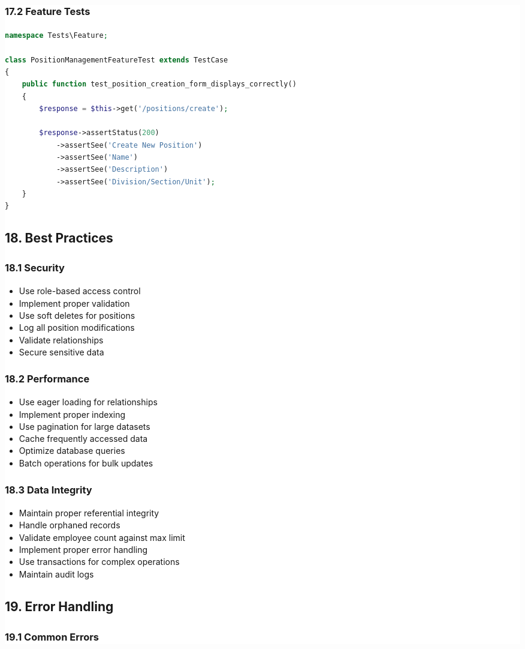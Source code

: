 ### 17.2 Feature Tests
```php
namespace Tests\Feature;

class PositionManagementFeatureTest extends TestCase
{
    public function test_position_creation_form_displays_correctly()
    {
        $response = $this->get('/positions/create');
        
        $response->assertStatus(200)
            ->assertSee('Create New Position')
            ->assertSee('Name')
            ->assertSee('Description')
            ->assertSee('Division/Section/Unit');
    }
}
```

## 18. Best Practices

### 18.1 Security
- Use role-based access control
- Implement proper validation
- Use soft deletes for positions
- Log all position modifications
- Validate relationships
- Secure sensitive data

### 18.2 Performance
- Use eager loading for relationships
- Implement proper indexing
- Use pagination for large datasets
- Cache frequently accessed data
- Optimize database queries
- Batch operations for bulk updates

### 18.3 Data Integrity
- Maintain proper referential integrity
- Handle orphaned records
- Validate employee count against max limit
- Implement proper error handling
- Use transactions for complex operations
- Maintain audit logs

## 19. Error Handling

### 19.1 Common Errors

